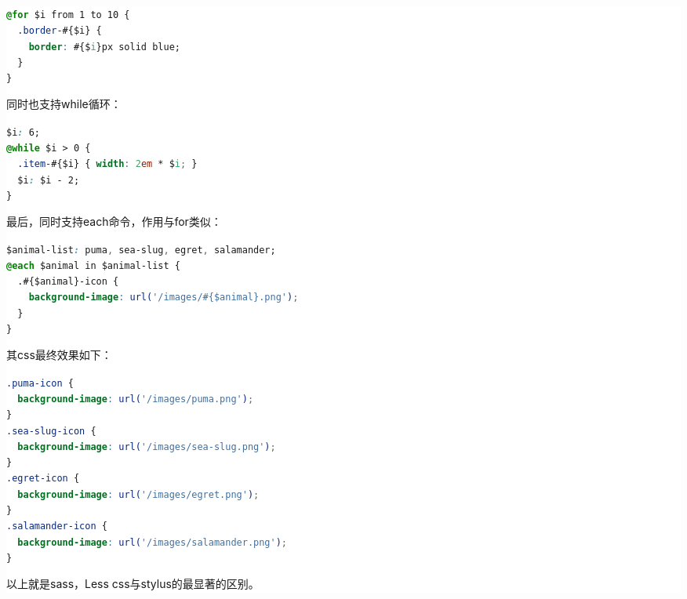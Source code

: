 ```css
@for $i from 1 to 10 {
  .border-#{$i} {
    border: #{$i}px solid blue;
  }
}
```

同时也支持while循环：

```css
$i: 6;
@while $i > 0 {
  .item-#{$i} { width: 2em * $i; }
  $i: $i - 2;
}
```

最后，同时支持each命令，作用与for类似：

```css
$animal-list: puma, sea-slug, egret, salamander;
@each $animal in $animal-list {
  .#{$animal}-icon {
    background-image: url('/images/#{$animal}.png');
  }
}
```

其css最终效果如下：

```css
.puma-icon {
  background-image: url('/images/puma.png'); 
}
.sea-slug-icon {
  background-image: url('/images/sea-slug.png'); 
}
.egret-icon {
  background-image: url('/images/egret.png'); 
}
.salamander-icon {
  background-image: url('/images/salamander.png'); 
}
```

以上就是sass，Less css与stylus的最显著的区别。